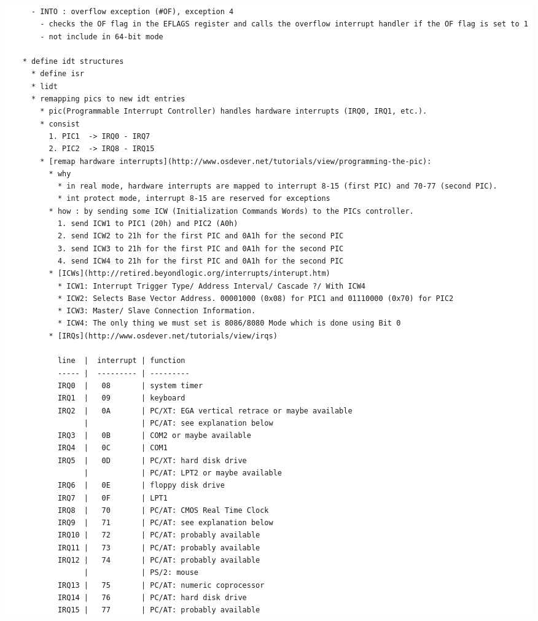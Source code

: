           - INTO : overflow exception (#OF), exception 4
            - checks the OF flag in the EFLAGS register and calls the overflow interrupt handler if the OF flag is set to 1
            - not include in 64-bit mode

        * define idt structures
          * define isr
          * lidt
          * remapping pics to new idt entries
            * pic(Programmable Interrupt Controller) handles hardware interrupts (IRQ0, IRQ1, etc.).
            * consist
              1. PIC1  -> IRQ0 - IRQ7
              2. PIC2  -> IRQ8 - IRQ15
            * [remap hardware interrupts](http://www.osdever.net/tutorials/view/programming-the-pic):
              * why
                * in real mode, hardware interrupts are mapped to interrupt 8-15 (first PIC) and 70-77 (second PIC).
                * int protect mode, interrupt 8-15 are reserved for exceptions
              * how : by sending some ICW (Initialization Commands Words) to the PICs controller.
                1. send ICW1 to PIC1 (20h) and PIC2 (A0h)
                2. send ICW2 to 21h for the first PIC and 0A1h for the second PIC
                3. send ICW3 to 21h for the first PIC and 0A1h for the second PIC
                4. send ICW4 to 21h for the first PIC and 0A1h for the second PIC
              * [ICWs](http://retired.beyondlogic.org/interrupts/interupt.htm)
                * ICW1: Interrupt Trigger Type/ Address Interval/ Cascade ?/ With ICW4
                * ICW2: Selects Base Vector Address. 00001000 (0x08) for PIC1 and 01110000 (0x70) for PIC2 
                * ICW3: Master/ Slave Connection Information.
                * ICW4: The only thing we must set is 8086/8080 Mode which is done using Bit 0
              * [IRQs](http://www.osdever.net/tutorials/view/irqs)

                line  |  interrupt | function
                ----- |  --------- | ---------
                IRQ0  |   08       | system timer
                IRQ1  |   09       | keyboard
                IRQ2  |   0A       | PC/XT: EGA vertical retrace or maybe available
                      |            | PC/AT: see explanation below
                IRQ3  |   0B       | COM2 or maybe available
                IRQ4  |   0C       | COM1
                IRQ5  |   0D       | PC/XT: hard disk drive
                      |            | PC/AT: LPT2 or maybe available
                IRQ6  |   0E       | floppy disk drive
                IRQ7  |   0F       | LPT1
                IRQ8  |   70       | PC/AT: CMOS Real Time Clock
                IRQ9  |   71       | PC/AT: see explanation below
                IRQ10 |   72       | PC/AT: probably available
                IRQ11 |   73       | PC/AT: probably available
                IRQ12 |   74       | PC/AT: probably available
                      |            | PS/2: mouse
                IRQ13 |   75       | PC/AT: numeric coprocessor
                IRQ14 |   76       | PC/AT: hard disk drive
                IRQ15 |   77       | PC/AT: probably available
